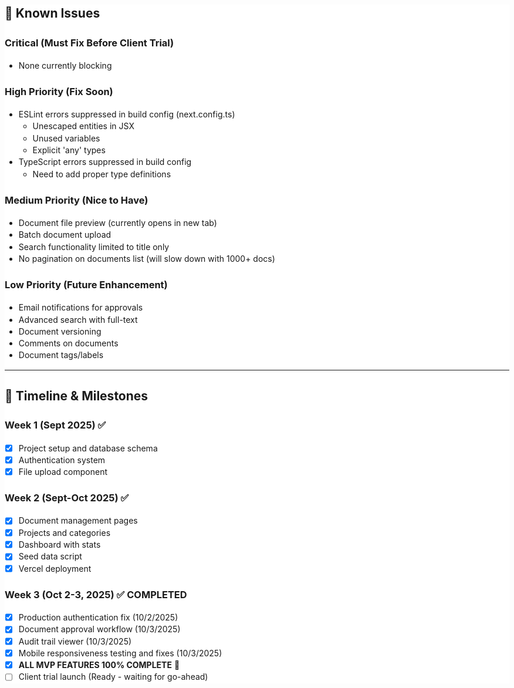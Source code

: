
## 🐛 Known Issues

### Critical (Must Fix Before Client Trial)
- None currently blocking

### High Priority (Fix Soon)
- ESLint errors suppressed in build config (next.config.ts)
  - Unescaped entities in JSX
  - Unused variables
  - Explicit 'any' types
- TypeScript errors suppressed in build config
  - Need to add proper type definitions

### Medium Priority (Nice to Have)
- Document file preview (currently opens in new tab)
- Batch document upload
- Search functionality limited to title only
- No pagination on documents list (will slow down with 1000+ docs)

### Low Priority (Future Enhancement)
- Email notifications for approvals
- Advanced search with full-text
- Document versioning
- Comments on documents
- Document tags/labels

---

## 📅 Timeline & Milestones

### Week 1 (Sept 2025) ✅
- [x] Project setup and database schema
- [x] Authentication system
- [x] File upload component

### Week 2 (Sept-Oct 2025) ✅
- [x] Document management pages
- [x] Projects and categories
- [x] Dashboard with stats
- [x] Seed data script
- [x] Vercel deployment

### Week 3 (Oct 2-3, 2025) ✅ COMPLETED
- [x] Production authentication fix (10/2/2025)
- [x] Document approval workflow (10/3/2025)
- [x] Audit trail viewer (10/3/2025)
- [x] Mobile responsiveness testing and fixes (10/3/2025)
- [x] **ALL MVP FEATURES 100% COMPLETE** 🎉
- [ ] Client trial launch (Ready - waiting for go-ahead)
